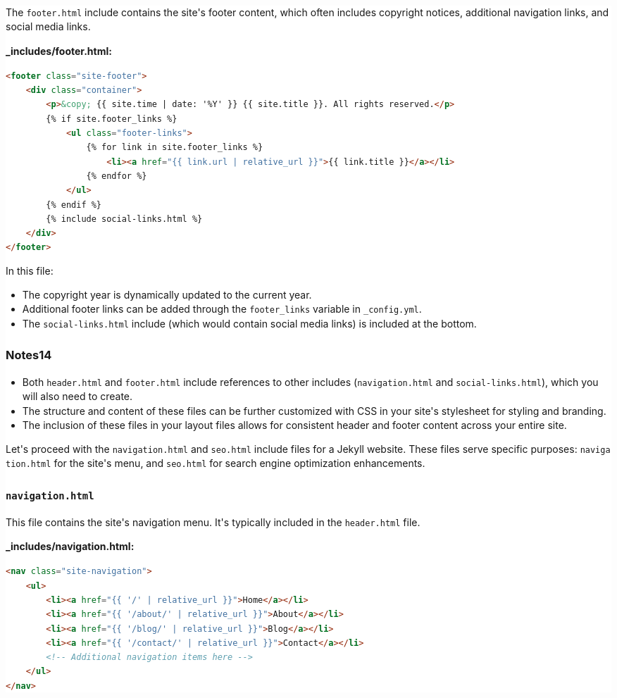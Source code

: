 The `footer.html` include contains the site's footer content, which often includes copyright notices, additional navigation links, and social media links.

**_includes/footer.html:**

```html
<footer class="site-footer">
    <div class="container">
        <p>&copy; {{ site.time | date: '%Y' }} {{ site.title }}. All rights reserved.</p>
        {% if site.footer_links %}
            <ul class="footer-links">
                {% for link in site.footer_links %}
                    <li><a href="{{ link.url | relative_url }}">{{ link.title }}</a></li>
                {% endfor %}
            </ul>
        {% endif %}
        {% include social-links.html %}
    </div>
</footer>
```

In this file:

- The copyright year is dynamically updated to the current year.
- Additional footer links can be added through the `footer_links` variable in `_config.yml`.
- The `social-links.html` include (which would contain social media links) is included at the bottom.

### Notes14

- Both `header.html` and `footer.html` include references to other includes (`navigation.html` and `social-links.html`), which you will also need to create.
- The structure and content of these files can be further customized with CSS in your site's stylesheet for styling and branding.
- The inclusion of these files in your layout files allows for consistent header and footer content across your entire site.

Let's proceed with the `navigation.html` and `seo.html` include files for a Jekyll website. These files serve specific purposes: `navigation.html` for the site's menu, and `seo.html` for search engine optimization enhancements.

### `navigation.html`

This file contains the site's navigation menu. It's typically included in the `header.html` file.

**_includes/navigation.html:**

```html
<nav class="site-navigation">
    <ul>
        <li><a href="{{ '/' | relative_url }}">Home</a></li>
        <li><a href="{{ '/about/' | relative_url }}">About</a></li>
        <li><a href="{{ '/blog/' | relative_url }}">Blog</a></li>
        <li><a href="{{ '/contact/' | relative_url }}">Contact</a></li>
        <!-- Additional navigation items here -->
    </ul>
</nav>
```
